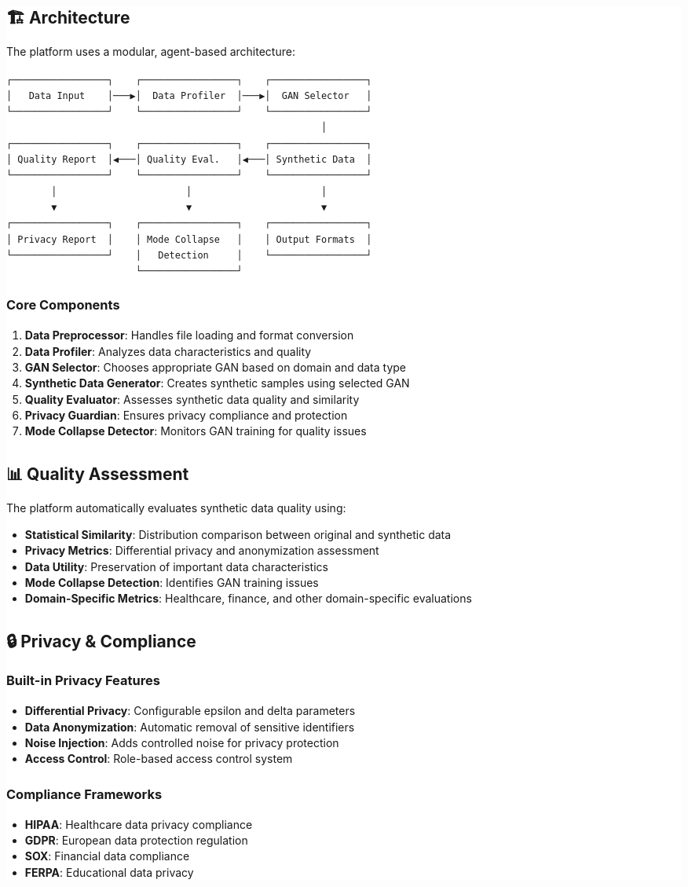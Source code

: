 ## 🏗️ Architecture

The platform uses a modular, agent-based architecture:

```
┌─────────────────┐    ┌─────────────────┐    ┌─────────────────┐
│   Data Input    │───▶│  Data Profiler  │───▶│  GAN Selector   │
└─────────────────┘    └─────────────────┘    └─────────────────┘
                                                        │
┌─────────────────┐    ┌─────────────────┐    ┌─────────────────┐
│ Quality Report  │◀───│ Quality Eval.   │◀───│ Synthetic Data  │
└─────────────────┘    └─────────────────┘    └─────────────────┘
        │                       │                       │
        ▼                       ▼                       ▼
┌─────────────────┐    ┌─────────────────┐    ┌─────────────────┐
│ Privacy Report  │    │ Mode Collapse   │    │ Output Formats  │
└─────────────────┘    │   Detection     │    └─────────────────┘
                       └─────────────────┘
```

### Core Components

1. **Data Preprocessor**: Handles file loading and format conversion
2. **Data Profiler**: Analyzes data characteristics and quality
3. **GAN Selector**: Chooses appropriate GAN based on domain and data type
4. **Synthetic Data Generator**: Creates synthetic samples using selected GAN
5. **Quality Evaluator**: Assesses synthetic data quality and similarity
6. **Privacy Guardian**: Ensures privacy compliance and protection
7. **Mode Collapse Detector**: Monitors GAN training for quality issues

## 📊 Quality Assessment

The platform automatically evaluates synthetic data quality using:

- **Statistical Similarity**: Distribution comparison between original and synthetic data
- **Privacy Metrics**: Differential privacy and anonymization assessment
- **Data Utility**: Preservation of important data characteristics
- **Mode Collapse Detection**: Identifies GAN training issues
- **Domain-Specific Metrics**: Healthcare, finance, and other domain-specific evaluations

## 🔒 Privacy & Compliance

### Built-in Privacy Features
- **Differential Privacy**: Configurable epsilon and delta parameters
- **Data Anonymization**: Automatic removal of sensitive identifiers
- **Noise Injection**: Adds controlled noise for privacy protection
- **Access Control**: Role-based access control system

### Compliance Frameworks
- **HIPAA**: Healthcare data privacy compliance
- **GDPR**: European data protection regulation
- **SOX**: Financial data compliance
- **FERPA**: Educational data privacy
